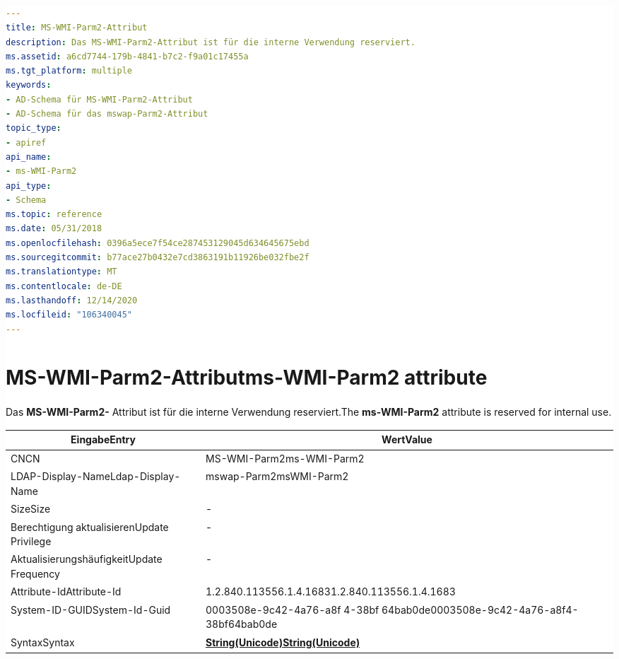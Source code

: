 ```yaml
---
title: MS-WMI-Parm2-Attribut
description: Das MS-WMI-Parm2-Attribut ist für die interne Verwendung reserviert.
ms.assetid: a6cd7744-179b-4841-b7c2-f9a01c17455a
ms.tgt_platform: multiple
keywords:
- AD-Schema für MS-WMI-Parm2-Attribut
- AD-Schema für das mswap-Parm2-Attribut
topic_type:
- apiref
api_name:
- ms-WMI-Parm2
api_type:
- Schema
ms.topic: reference
ms.date: 05/31/2018
ms.openlocfilehash: 0396a5ece7f54ce287453129045d634645675ebd
ms.sourcegitcommit: b77ace27b0432e7cd3863191b11926be032fbe2f
ms.translationtype: MT
ms.contentlocale: de-DE
ms.lasthandoff: 12/14/2020
ms.locfileid: "106340045"
---
```

# <a name="ms-wmi-parm2-attribute"></a><span data-ttu-id="50685-105">MS-WMI-Parm2-Attribut</span><span class="sxs-lookup"><span data-stu-id="50685-105">ms-WMI-Parm2 attribute</span></span>

<span data-ttu-id="50685-106">Das **MS-WMI-Parm2-** Attribut ist für die interne Verwendung reserviert.</span><span class="sxs-lookup"><span data-stu-id="50685-106">The **ms-WMI-Parm2** attribute is reserved for internal use.</span></span>



| <span data-ttu-id="50685-107">Eingabe</span><span class="sxs-lookup"><span data-stu-id="50685-107">Entry</span></span> | <span data-ttu-id="50685-108">Wert</span><span class="sxs-lookup"><span data-stu-id="50685-108">Value</span></span> |
|-------------------|---------------------------------------------|
| <span data-ttu-id="50685-109">CN</span><span class="sxs-lookup"><span data-stu-id="50685-109">CN</span></span>                | <span data-ttu-id="50685-110">MS-WMI-Parm2</span><span class="sxs-lookup"><span data-stu-id="50685-110">ms-WMI-Parm2</span></span>                                |
| <span data-ttu-id="50685-111">LDAP-Display-Name</span><span class="sxs-lookup"><span data-stu-id="50685-111">Ldap-Display-Name</span></span> | <span data-ttu-id="50685-112">mswap-Parm2</span><span class="sxs-lookup"><span data-stu-id="50685-112">msWMI-Parm2</span></span>                                 |
| <span data-ttu-id="50685-113">Size</span><span class="sxs-lookup"><span data-stu-id="50685-113">Size</span></span>              | \-                                          |
| <span data-ttu-id="50685-114">Berechtigung aktualisieren</span><span class="sxs-lookup"><span data-stu-id="50685-114">Update Privilege</span></span>  | \-                                          |
| <span data-ttu-id="50685-115">Aktualisierungshäufigkeit</span><span class="sxs-lookup"><span data-stu-id="50685-115">Update Frequency</span></span>  | \-                                          |
| <span data-ttu-id="50685-116">Attribute-Id</span><span class="sxs-lookup"><span data-stu-id="50685-116">Attribute-Id</span></span>      | <span data-ttu-id="50685-117">1.2.840.113556.1.4.1683</span><span class="sxs-lookup"><span data-stu-id="50685-117">1.2.840.113556.1.4.1683</span></span>                     |
| <span data-ttu-id="50685-118">System-ID-GUID</span><span class="sxs-lookup"><span data-stu-id="50685-118">System-Id-Guid</span></span>    | <span data-ttu-id="50685-119">0003508e-9c42-4a76-a8f 4-38bf 64bab0de</span><span class="sxs-lookup"><span data-stu-id="50685-119">0003508e-9c42-4a76-a8f4-38bf64bab0de</span></span>        |
| <span data-ttu-id="50685-120">Syntax</span><span class="sxs-lookup"><span data-stu-id="50685-120">Syntax</span></span>            | [<span data-ttu-id="50685-121">**String(Unicode)**</span><span class="sxs-lookup"><span data-stu-id="50685-121">**String(Unicode)**</span></span>](s-string-unicode.md) |
